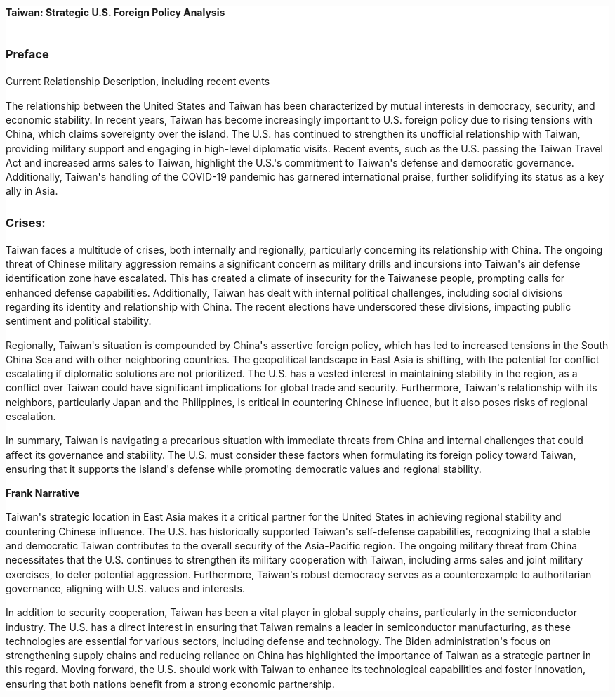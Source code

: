 **Taiwan: Strategic U.S. Foreign Policy Analysis**

---

### **Preface**

Current Relationship Description, including recent events

The relationship between the United States and Taiwan has been characterized by mutual interests in democracy, security, and economic stability. In recent years, Taiwan has become increasingly important to U.S. foreign policy due to rising tensions with China, which claims sovereignty over the island. The U.S. has continued to strengthen its unofficial relationship with Taiwan, providing military support and engaging in high-level diplomatic visits. Recent events, such as the U.S. passing the Taiwan Travel Act and increased arms sales to Taiwan, highlight the U.S.'s commitment to Taiwan's defense and democratic governance. Additionally, Taiwan's handling of the COVID-19 pandemic has garnered international praise, further solidifying its status as a key ally in Asia.

### **Crises**:

Taiwan faces a multitude of crises, both internally and regionally, particularly concerning its relationship with China. The ongoing threat of Chinese military aggression remains a significant concern as military drills and incursions into Taiwan's air defense identification zone have escalated. This has created a climate of insecurity for the Taiwanese people, prompting calls for enhanced defense capabilities. Additionally, Taiwan has dealt with internal political challenges, including social divisions regarding its identity and relationship with China. The recent elections have underscored these divisions, impacting public sentiment and political stability.

Regionally, Taiwan's situation is compounded by China's assertive foreign policy, which has led to increased tensions in the South China Sea and with other neighboring countries. The geopolitical landscape in East Asia is shifting, with the potential for conflict escalating if diplomatic solutions are not prioritized. The U.S. has a vested interest in maintaining stability in the region, as a conflict over Taiwan could have significant implications for global trade and security. Furthermore, Taiwan's relationship with its neighbors, particularly Japan and the Philippines, is critical in countering Chinese influence, but it also poses risks of regional escalation.

In summary, Taiwan is navigating a precarious situation with immediate threats from China and internal challenges that could affect its governance and stability. The U.S. must consider these factors when formulating its foreign policy toward Taiwan, ensuring that it supports the island's defense while promoting democratic values and regional stability.

**Frank Narrative**

Taiwan's strategic location in East Asia makes it a critical partner for the United States in achieving regional stability and countering Chinese influence. The U.S. has historically supported Taiwan's self-defense capabilities, recognizing that a stable and democratic Taiwan contributes to the overall security of the Asia-Pacific region. The ongoing military threat from China necessitates that the U.S. continues to strengthen its military cooperation with Taiwan, including arms sales and joint military exercises, to deter potential aggression. Furthermore, Taiwan's robust democracy serves as a counterexample to authoritarian governance, aligning with U.S. values and interests.

In addition to security cooperation, Taiwan has been a vital player in global supply chains, particularly in the semiconductor industry. The U.S. has a direct interest in ensuring that Taiwan remains a leader in semiconductor manufacturing, as these technologies are essential for various sectors, including defense and technology. The Biden administration's focus on strengthening supply chains and reducing reliance on China has highlighted the importance of Taiwan as a strategic partner in this regard. Moving forward, the U.S. should work with Taiwan to enhance its technological capabilities and foster innovation, ensuring that both nations benefit from a strong economic partnership.
